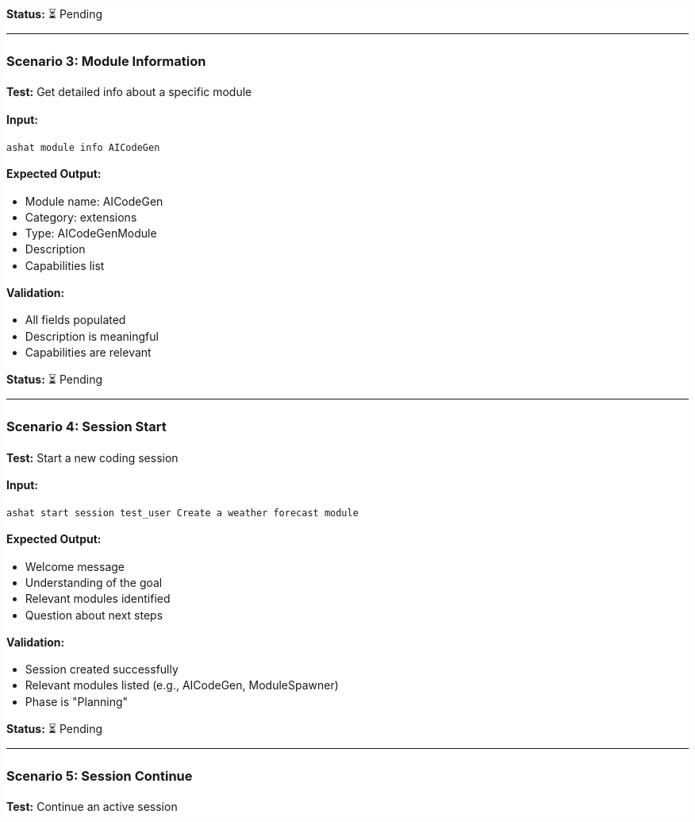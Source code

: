 **Status:** ⏳ Pending

---

### Scenario 3: Module Information

**Test:** Get detailed info about a specific module

**Input:**
```
ashat module info AICodeGen
```

**Expected Output:**
- Module name: AICodeGen
- Category: extensions
- Type: AICodeGenModule
- Description
- Capabilities list

**Validation:**
- All fields populated
- Description is meaningful
- Capabilities are relevant

**Status:** ⏳ Pending

---

### Scenario 4: Session Start

**Test:** Start a new coding session

**Input:**
```
ashat start session test_user Create a weather forecast module
```

**Expected Output:**
- Welcome message
- Understanding of the goal
- Relevant modules identified
- Question about next steps

**Validation:**
- Session created successfully
- Relevant modules listed (e.g., AICodeGen, ModuleSpawner)
- Phase is "Planning"

**Status:** ⏳ Pending

---

### Scenario 5: Session Continue

**Test:** Continue an active session
